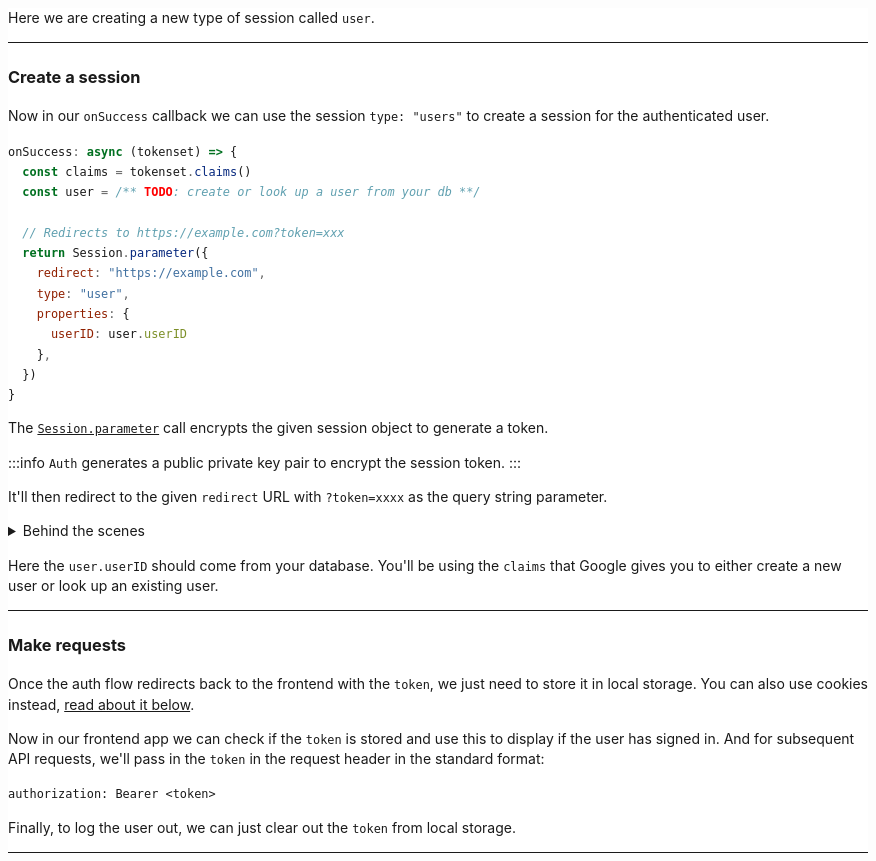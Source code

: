Here we are creating a new type of session called `user`.

---

### Create a session

Now in our `onSuccess` callback we can use the session `type: "users"` to create a session for the authenticated user.

```js title="services/functions/auth.ts"
onSuccess: async (tokenset) => {
  const claims = tokenset.claims()
  const user = /** TODO: create or look up a user from your db **/

  // Redirects to https://example.com?token=xxx
  return Session.parameter({
    redirect: "https://example.com",
    type: "user",
    properties: {
      userID: user.userID
    },
  })
}
```

The [`Session.parameter`](#query-parameters) call encrypts the given session object to generate a token.

:::info
`Auth` generates a public private key pair to encrypt the session token.
:::

It'll then redirect to the given `redirect` URL with `?token=xxxx` as the query string parameter.

<details><summary>Behind the scenes</summary></details>

Here the `user.userID` should come from your database. You'll be using the `claims` that Google gives you to either create a new user or look up an existing user.

---

### Make requests

Once the auth flow redirects back to the frontend with the `token`, we just need to store it in local storage. You can also use cookies instead, [read about it below](#cookies).

Now in our frontend app we can check if the `token` is stored and use this to display if the user has signed in. And for subsequent API requests, we'll pass in the `token` in the request header in the standard format:

```
authorization: Bearer <token>
```

Finally, to log the user out, we can just clear out the `token` from local storage.

---
